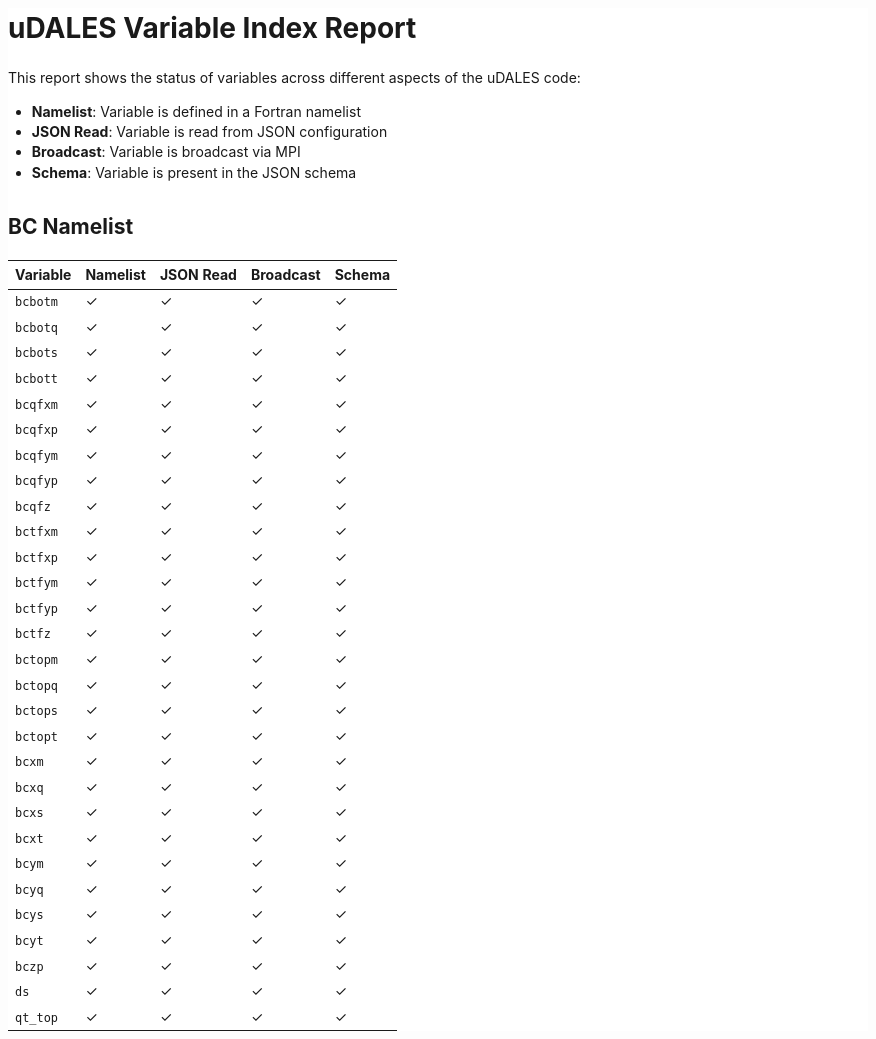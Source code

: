 # uDALES Variable Index Report

This report shows the status of variables across different aspects of the uDALES code:

- **Namelist**: Variable is defined in a Fortran namelist
- **JSON Read**: Variable is read from JSON configuration
- **Broadcast**: Variable is broadcast via MPI
- **Schema**: Variable is present in the JSON schema

## BC Namelist

| Variable | Namelist | JSON Read | Broadcast | Schema |
|----------|----------|-----------|-----------|--------|
| `bcbotm` | ✓ | ✓ | ✓ | ✓ |
| `bcbotq` | ✓ | ✓ | ✓ | ✓ |
| `bcbots` | ✓ | ✓ | ✓ | ✓ |
| `bcbott` | ✓ | ✓ | ✓ | ✓ |
| `bcqfxm` | ✓ | ✓ | ✓ | ✓ |
| `bcqfxp` | ✓ | ✓ | ✓ | ✓ |
| `bcqfym` | ✓ | ✓ | ✓ | ✓ |
| `bcqfyp` | ✓ | ✓ | ✓ | ✓ |
| `bcqfz` | ✓ | ✓ | ✓ | ✓ |
| `bctfxm` | ✓ | ✓ | ✓ | ✓ |
| `bctfxp` | ✓ | ✓ | ✓ | ✓ |
| `bctfym` | ✓ | ✓ | ✓ | ✓ |
| `bctfyp` | ✓ | ✓ | ✓ | ✓ |
| `bctfz` | ✓ | ✓ | ✓ | ✓ |
| `bctopm` | ✓ | ✓ | ✓ | ✓ |
| `bctopq` | ✓ | ✓ | ✓ | ✓ |
| `bctops` | ✓ | ✓ | ✓ | ✓ |
| `bctopt` | ✓ | ✓ | ✓ | ✓ |
| `bcxm` | ✓ | ✓ | ✓ | ✓ |
| `bcxq` | ✓ | ✓ | ✓ | ✓ |
| `bcxs` | ✓ | ✓ | ✓ | ✓ |
| `bcxt` | ✓ | ✓ | ✓ | ✓ |
| `bcym` | ✓ | ✓ | ✓ | ✓ |
| `bcyq` | ✓ | ✓ | ✓ | ✓ |
| `bcys` | ✓ | ✓ | ✓ | ✓ |
| `bcyt` | ✓ | ✓ | ✓ | ✓ |
| `bczp` | ✓ | ✓ | ✓ | ✓ |
| `ds` | ✓ | ✓ | ✓ | ✓ |
| `qt_top` | ✓ | ✓ | ✓ | ✓ |